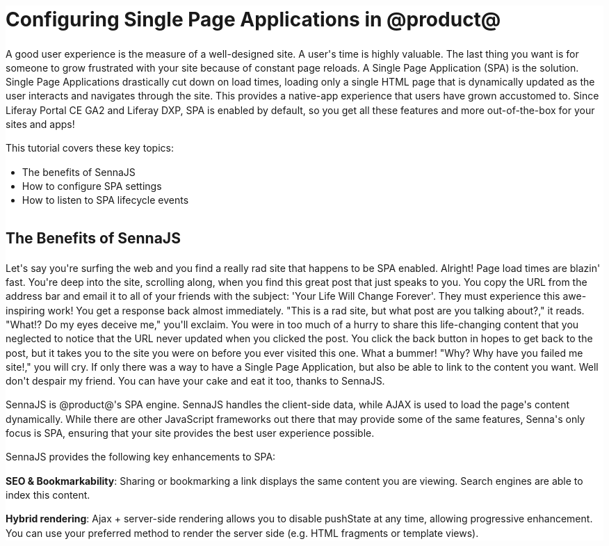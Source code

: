 # Configuring Single Page Applications in @product@

A good user experience is the measure of a well-designed site. A user's time is 
highly valuable. The last thing you want is for someone to grow frustrated with 
your site because of constant page reloads. A Single Page Application (SPA) is 
the solution. Single Page Applications drastically cut down on load times, 
loading only a single HTML page that is dynamically updated as the user 
interacts and navigates through the site. This provides a native-app experience 
that users have grown accustomed to. Since Liferay Portal CE GA2 and Liferay DXP, 
SPA is enabled by default, so you get all these features and more out-of-the-box 
for your sites and apps!



This tutorial covers these key topics:

-  The benefits of SennaJS
-  How to configure SPA settings
-  How to listen to SPA lifecycle events

## The Benefits of SennaJS [](id=the-benefits-of-sennajs)

Let's say you're surfing the web and you find a really rad site that happens to 
be SPA enabled. Alright! Page load times are blazin' fast. You're deep into the 
site, scrolling along, when you find this great post that just speaks to you. 
You copy the URL from the address bar and email it to all of your friends with 
the subject: 'Your Life Will Change Forever'. They must experience this 
awe-inspiring work! You get a response back almost immediately. "This is a rad 
site, but what post are you talking about?," it reads. "What!? Do my eyes
deceive me," you'll exclaim. You were in too much of a hurry to share this 
life-changing content that you neglected to notice that the URL never updated 
when you clicked the post. You click the back button in hopes to get back to the 
post, but it takes you to the site you were on before you ever visited this one. 
What a bummer! "Why? Why have you failed me site!," you will cry. If only there 
was a way to have a Single Page Application, but also be able to link to the 
content you want. Well don't despair my friend. You can have your cake and eat 
it too, thanks to SennaJS.

SennaJS is @product@'s SPA engine. SennaJS handles the client-side data, while 
AJAX is used to load the page's content dynamically. While there are other 
JavaScript frameworks out there that may provide some of the same features, 
Senna's only focus is SPA, ensuring that your site provides the best user 
experience possible.

SennaJS provides the following key enhancements to SPA:

**SEO & Bookmarkability**: Sharing or bookmarking a link displays the same 
content you are viewing. Search engines are able to index this content.

**Hybrid rendering**: Ajax + server-side rendering allows you to disable 
pushState at any time, allowing progressive enhancement. You can use your 
preferred method to render the server side 
(e.g. HTML fragments or template views).
